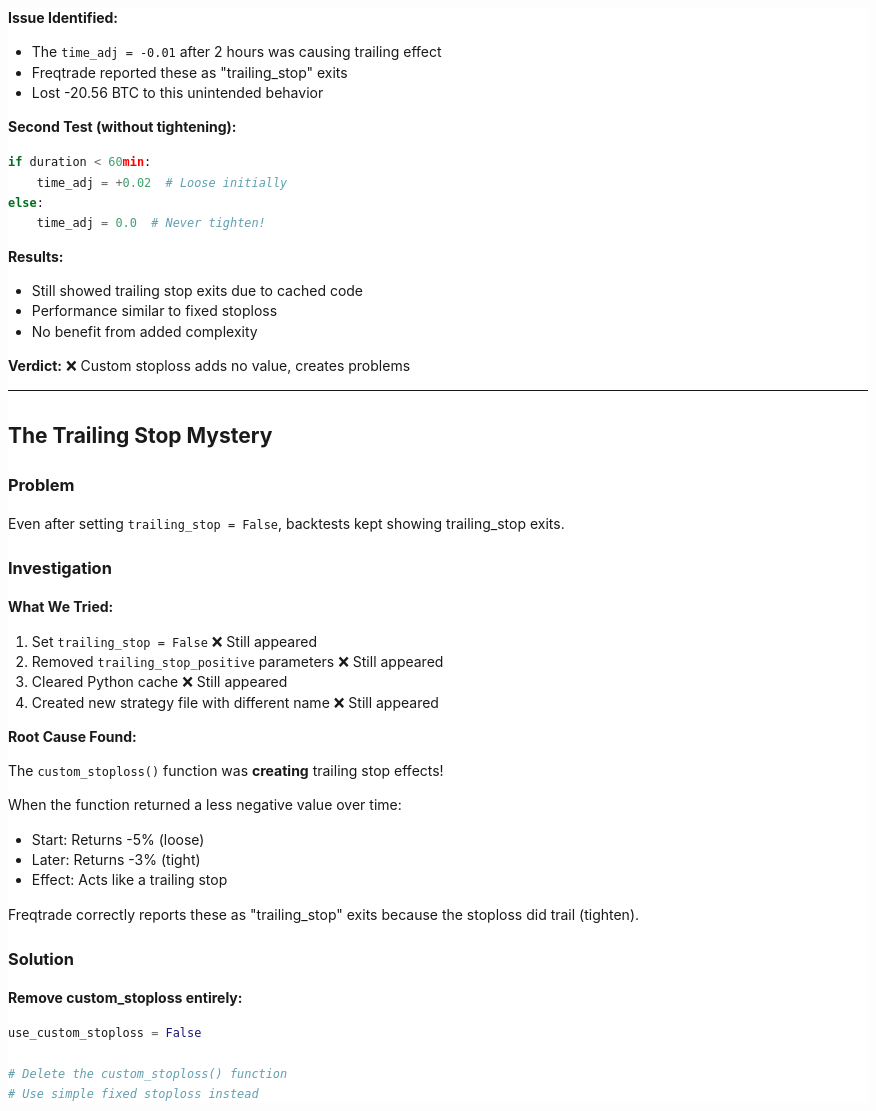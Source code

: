 **Issue Identified:**
- The `time_adj = -0.01` after 2 hours was causing trailing effect
- Freqtrade reported these as "trailing_stop" exits
- Lost -20.56 BTC to this unintended behavior

**Second Test (without tightening):**
```python
if duration < 60min:
    time_adj = +0.02  # Loose initially
else:
    time_adj = 0.0  # Never tighten!
```

**Results:**
- Still showed trailing stop exits due to cached code
- Performance similar to fixed stoploss
- No benefit from added complexity

**Verdict:** ❌ Custom stoploss adds no value, creates problems

---

## The Trailing Stop Mystery

### Problem

Even after setting `trailing_stop = False`, backtests kept showing trailing_stop exits.

### Investigation

**What We Tried:**
1. Set `trailing_stop = False` ❌ Still appeared
2. Removed `trailing_stop_positive` parameters ❌ Still appeared
3. Cleared Python cache ❌ Still appeared
4. Created new strategy file with different name ❌ Still appeared

**Root Cause Found:**

The `custom_stoploss()` function was **creating** trailing stop effects!

When the function returned a less negative value over time:
- Start: Returns -5% (loose)
- Later: Returns -3% (tight)
- Effect: Acts like a trailing stop

Freqtrade correctly reports these as "trailing_stop" exits because the stoploss did trail (tighten).

### Solution

**Remove custom_stoploss entirely:**
```python
use_custom_stoploss = False

# Delete the custom_stoploss() function
# Use simple fixed stoploss instead
```
